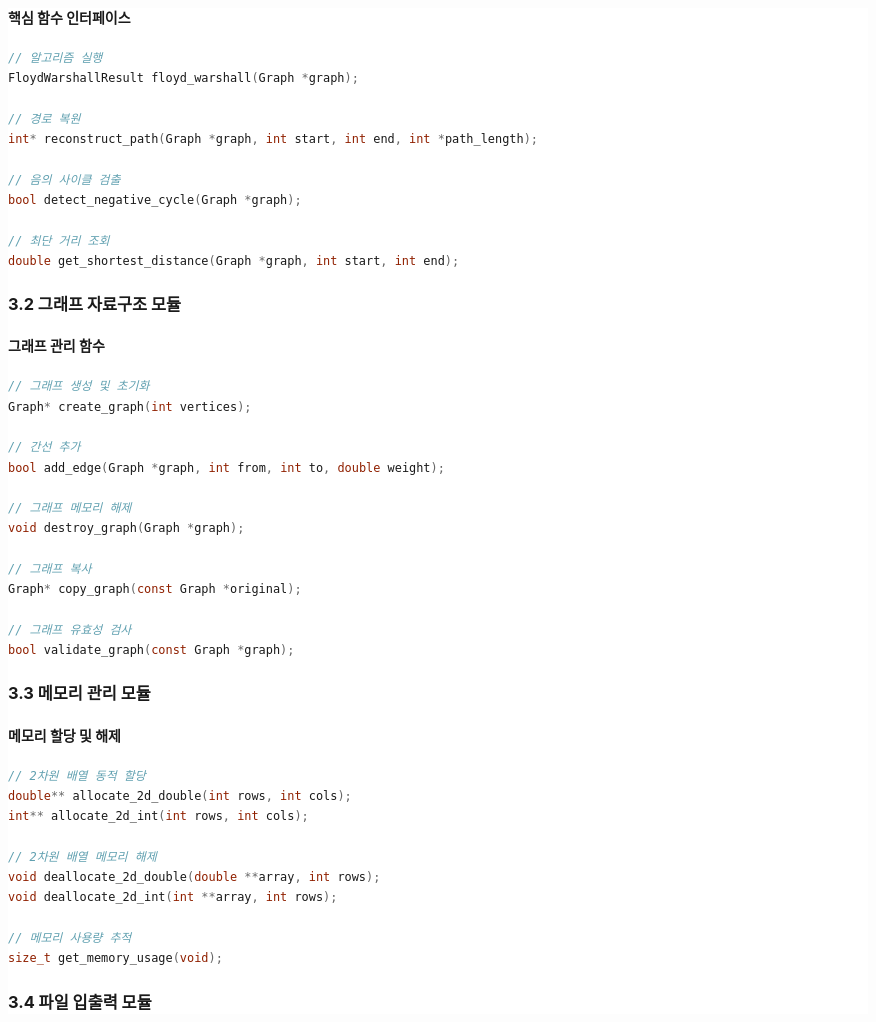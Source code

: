 #### 핵심 함수 인터페이스
```c
// 알고리즘 실행
FloydWarshallResult floyd_warshall(Graph *graph);

// 경로 복원
int* reconstruct_path(Graph *graph, int start, int end, int *path_length);

// 음의 사이클 검출
bool detect_negative_cycle(Graph *graph);

// 최단 거리 조회
double get_shortest_distance(Graph *graph, int start, int end);
```

### 3.2 그래프 자료구조 모듈

#### 그래프 관리 함수
```c
// 그래프 생성 및 초기화
Graph* create_graph(int vertices);

// 간선 추가
bool add_edge(Graph *graph, int from, int to, double weight);

// 그래프 메모리 해제
void destroy_graph(Graph *graph);

// 그래프 복사
Graph* copy_graph(const Graph *original);

// 그래프 유효성 검사
bool validate_graph(const Graph *graph);
```

### 3.3 메모리 관리 모듈

#### 메모리 할당 및 해제
```c
// 2차원 배열 동적 할당
double** allocate_2d_double(int rows, int cols);
int** allocate_2d_int(int rows, int cols);

// 2차원 배열 메모리 해제
void deallocate_2d_double(double **array, int rows);
void deallocate_2d_int(int **array, int rows);

// 메모리 사용량 추적
size_t get_memory_usage(void);
```

### 3.4 파일 입출력 모듈
